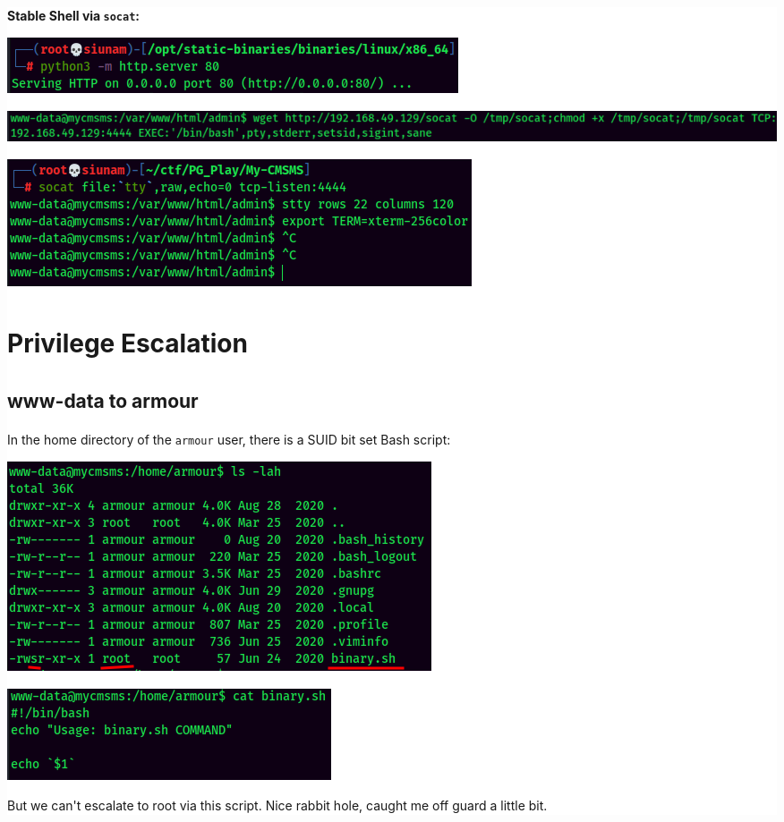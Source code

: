 **Stable Shell via `socat`:**

![](https://github.com/siunam321/CTF-Writeups/blob/main/Proving-Grounds-Play/My-CMSMS/images/a23.png)

![](https://github.com/siunam321/CTF-Writeups/blob/main/Proving-Grounds-Play/My-CMSMS/images/a24.png)

![](https://github.com/siunam321/CTF-Writeups/blob/main/Proving-Grounds-Play/My-CMSMS/images/a25.png)

# Privilege Escalation

## www-data to armour

In the home directory of the `armour` user, there is a SUID bit set Bash script:

![](https://github.com/siunam321/CTF-Writeups/blob/main/Proving-Grounds-Play/My-CMSMS/images/a26.png)

![](https://github.com/siunam321/CTF-Writeups/blob/main/Proving-Grounds-Play/My-CMSMS/images/a27.png)

But we can't escalate to root via this script. Nice rabbit hole, caught me off guard a little bit.
